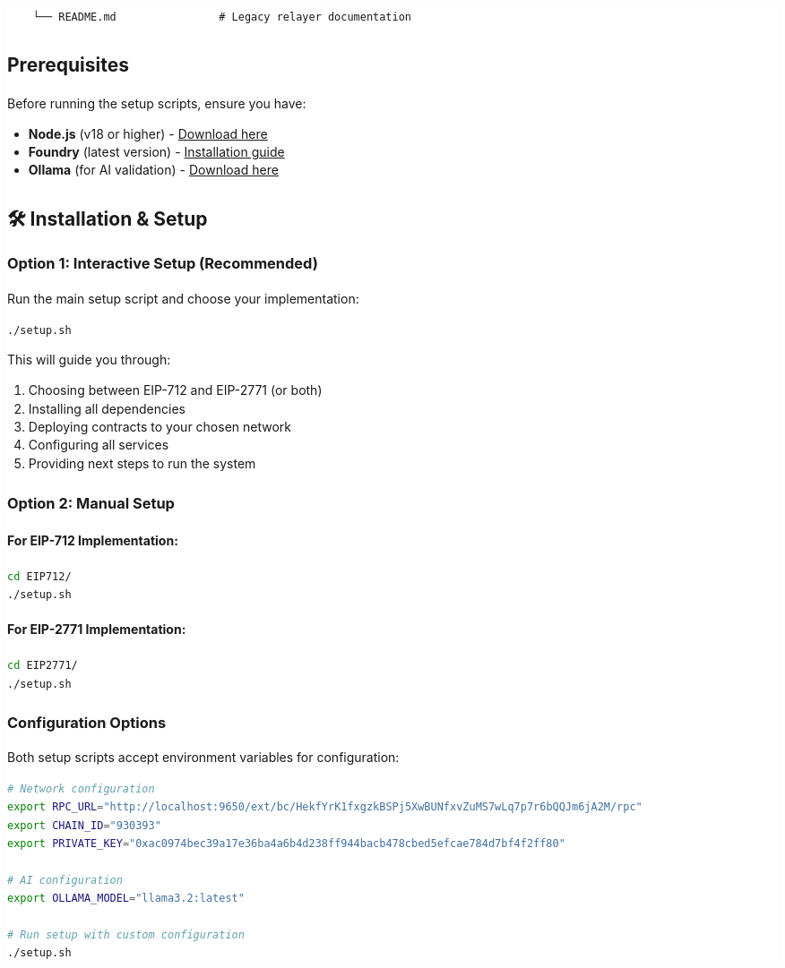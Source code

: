 ```
    └── README.md                # Legacy relayer documentation
```

## Prerequisites

Before running the setup scripts, ensure you have:

- **Node.js** (v18 or higher) - [Download here](https://nodejs.org/)
- **Foundry** (latest version) - [Installation guide](https://book.getfoundry.sh/getting-started/installation)
- **Ollama** (for AI validation) - [Download here](https://ollama.ai/)

## 🛠️ Installation & Setup

### Option 1: Interactive Setup (Recommended)

Run the main setup script and choose your implementation:

```bash
./setup.sh
```

This will guide you through:
1. Choosing between EIP-712 and EIP-2771 (or both)
2. Installing all dependencies
3. Deploying contracts to your chosen network
4. Configuring all services
5. Providing next steps to run the system

### Option 2: Manual Setup

#### For EIP-712 Implementation:
```bash
cd EIP712/
./setup.sh
```

#### For EIP-2771 Implementation:
```bash
cd EIP2771/
./setup.sh
```

### Configuration Options

Both setup scripts accept environment variables for configuration:

```bash
# Network configuration
export RPC_URL="http://localhost:9650/ext/bc/HekfYrK1fxgzkBSPj5XwBUNfxvZuMS7wLq7p7r6bQQJm6jA2M/rpc"
export CHAIN_ID="930393"
export PRIVATE_KEY="0xac0974bec39a17e36ba4a6b4d238ff944bacb478cbed5efcae784d7bf4f2ff80"

# AI configuration
export OLLAMA_MODEL="llama3.2:latest"

# Run setup with custom configuration
./setup.sh
```
